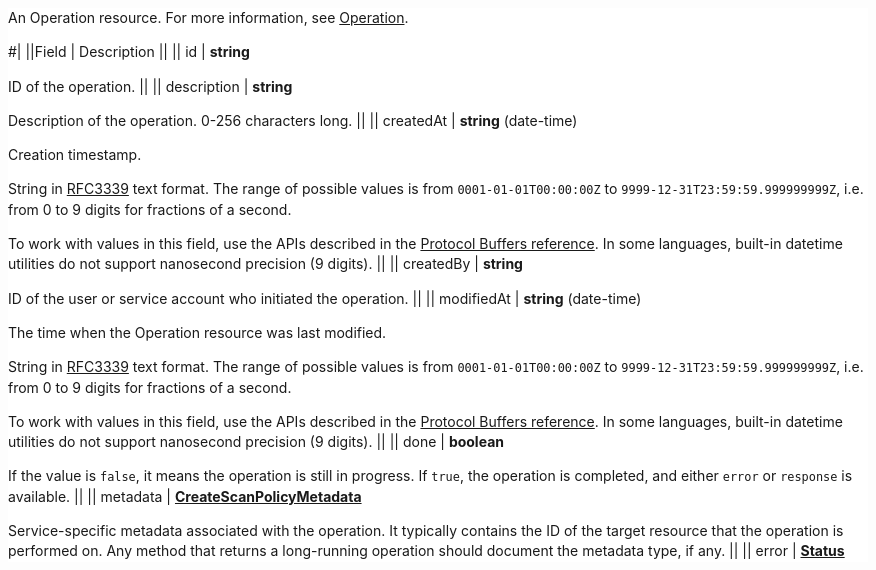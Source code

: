 An Operation resource. For more information, see [Operation](/docs/api-design-guide/concepts/operation).

#|
||Field | Description ||
|| id | **string**

ID of the operation. ||
|| description | **string**

Description of the operation. 0-256 characters long. ||
|| createdAt | **string** (date-time)

Creation timestamp.

String in [RFC3339](https://www.ietf.org/rfc/rfc3339.txt) text format. The range of possible values is from
`0001-01-01T00:00:00Z` to `9999-12-31T23:59:59.999999999Z`, i.e. from 0 to 9 digits for fractions of a second.

To work with values in this field, use the APIs described in the
[Protocol Buffers reference](https://developers.google.com/protocol-buffers/docs/reference/overview).
In some languages, built-in datetime utilities do not support nanosecond precision (9 digits). ||
|| createdBy | **string**

ID of the user or service account who initiated the operation. ||
|| modifiedAt | **string** (date-time)

The time when the Operation resource was last modified.

String in [RFC3339](https://www.ietf.org/rfc/rfc3339.txt) text format. The range of possible values is from
`0001-01-01T00:00:00Z` to `9999-12-31T23:59:59.999999999Z`, i.e. from 0 to 9 digits for fractions of a second.

To work with values in this field, use the APIs described in the
[Protocol Buffers reference](https://developers.google.com/protocol-buffers/docs/reference/overview).
In some languages, built-in datetime utilities do not support nanosecond precision (9 digits). ||
|| done | **boolean**

If the value is `false`, it means the operation is still in progress.
If `true`, the operation is completed, and either `error` or `response` is available. ||
|| metadata | **[CreateScanPolicyMetadata](#yandex.cloud.containerregistry.v1.CreateScanPolicyMetadata)**

Service-specific metadata associated with the operation.
It typically contains the ID of the target resource that the operation is performed on.
Any method that returns a long-running operation should document the metadata type, if any. ||
|| error | **[Status](#google.rpc.Status)**
